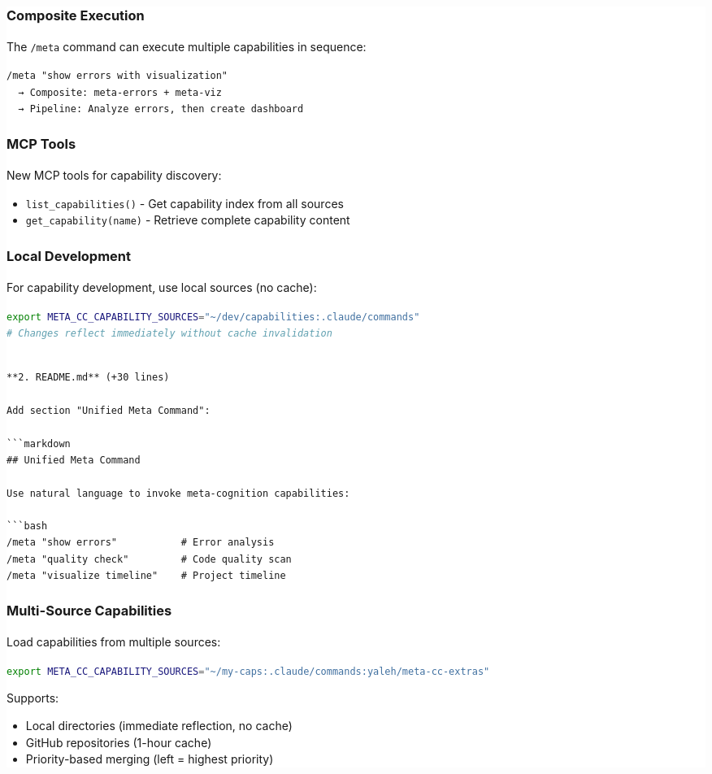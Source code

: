```
```

### Composite Execution

The `/meta` command can execute multiple capabilities in sequence:

```
/meta "show errors with visualization"
  → Composite: meta-errors + meta-viz
  → Pipeline: Analyze errors, then create dashboard
```

### MCP Tools

New MCP tools for capability discovery:

- `list_capabilities()` - Get capability index from all sources
- `get_capability(name)` - Retrieve complete capability content

### Local Development

For capability development, use local sources (no cache):

```bash
export META_CC_CAPABILITY_SOURCES="~/dev/capabilities:.claude/commands"
# Changes reflect immediately without cache invalidation
```
```

**2. README.md** (+30 lines)

Add section "Unified Meta Command":

```markdown
## Unified Meta Command

Use natural language to invoke meta-cognition capabilities:

```bash
/meta "show errors"           # Error analysis
/meta "quality check"         # Code quality scan
/meta "visualize timeline"    # Project timeline
```

### Multi-Source Capabilities

Load capabilities from multiple sources:

```bash
export META_CC_CAPABILITY_SOURCES="~/my-caps:.claude/commands:yaleh/meta-cc-extras"
```

Supports:
- Local directories (immediate reflection, no cache)
- GitHub repositories (1-hour cache)
- Priority-based merging (left = highest priority)

